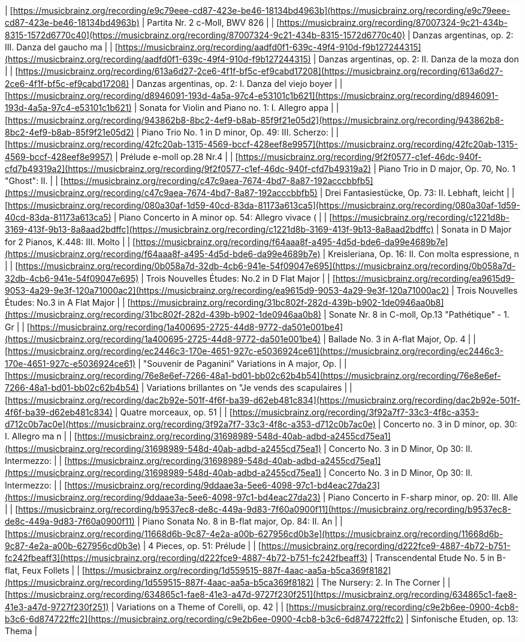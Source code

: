 | [https://musicbrainz.org/recording/e9c79eee-cd87-423e-be46-18134bd4963b](https://musicbrainz.org/recording/e9c79eee-cd87-423e-be46-18134bd4963b) | Partita Nr. 2 c-Moll, BWV 826                      |
| [https://musicbrainz.org/recording/87007324-9c21-434b-8315-1572d6770c40](https://musicbrainz.org/recording/87007324-9c21-434b-8315-1572d6770c40) | Danzas argentinas, op. 2: III. Danza del gaucho ma |
| [https://musicbrainz.org/recording/aadfd0f1-639c-49f4-910d-f9b127244315](https://musicbrainz.org/recording/aadfd0f1-639c-49f4-910d-f9b127244315) | Danzas argentinas, op. 2: II. Danza de la moza don |
| [https://musicbrainz.org/recording/613a6d27-2ce6-4f1f-bf5c-ef9cabd17208](https://musicbrainz.org/recording/613a6d27-2ce6-4f1f-bf5c-ef9cabd17208) | Danzas argentinas, op. 2: I. Danza del viejo boyer |
| [https://musicbrainz.org/recording/d8946091-193d-4a5a-97c4-e53101c1b621](https://musicbrainz.org/recording/d8946091-193d-4a5a-97c4-e53101c1b621) | Sonata for Violin and Piano no. 1: I. Allegro appa |
| [https://musicbrainz.org/recording/943862b8-8bc2-4ef9-b8ab-85f9f21e05d2](https://musicbrainz.org/recording/943862b8-8bc2-4ef9-b8ab-85f9f21e05d2) | Piano Trio No. 1 in D minor, Op. 49: III. Scherzo: |
| [https://musicbrainz.org/recording/42fc20ab-1315-4569-bccf-428eef8e9957](https://musicbrainz.org/recording/42fc20ab-1315-4569-bccf-428eef8e9957) | Prélude e-moll op.28 Nr.4                          |
| [https://musicbrainz.org/recording/9f2f0577-c1ef-46dc-940f-cfd7b49319a2](https://musicbrainz.org/recording/9f2f0577-c1ef-46dc-940f-cfd7b49319a2) | Piano Trio in D major, Op. 70, No. 1 "Ghost": II.  |
| [https://musicbrainz.org/recording/c47c9aea-7674-4bd7-8a87-192acccbbfb5](https://musicbrainz.org/recording/c47c9aea-7674-4bd7-8a87-192acccbbfb5) | Drei Fantasiestücke, Op. 73: II. Lebhaft, leicht   |
| [https://musicbrainz.org/recording/080a30af-1d59-40cd-83da-81173a613ca5](https://musicbrainz.org/recording/080a30af-1d59-40cd-83da-81173a613ca5) | Piano Concerto in A minor op. 54: Allegro vivace ( |
| [https://musicbrainz.org/recording/c1221d8b-3169-413f-9b13-8a8aad2bdffc](https://musicbrainz.org/recording/c1221d8b-3169-413f-9b13-8a8aad2bdffc) | Sonata in D Major for 2 Pianos, K.448: III. Molto  |
| [https://musicbrainz.org/recording/f64aaa8f-a495-4d5d-bde6-da99e4689b7e](https://musicbrainz.org/recording/f64aaa8f-a495-4d5d-bde6-da99e4689b7e) | Kreisleriana, Op. 16: II. Con molta espressione, n |
| [https://musicbrainz.org/recording/0b058a7d-32db-4cb6-941e-54f09047e695](https://musicbrainz.org/recording/0b058a7d-32db-4cb6-941e-54f09047e695) | Trois Nouvelles Études: No.2 in D Flat Major       |
| [https://musicbrainz.org/recording/ea9615d9-9053-4a29-9e3f-120a71000ac2](https://musicbrainz.org/recording/ea9615d9-9053-4a29-9e3f-120a71000ac2) | Trois Nouvelles Études: No.3 in A Flat Major       |
| [https://musicbrainz.org/recording/31bc802f-282d-439b-b902-1de0946aa0b8](https://musicbrainz.org/recording/31bc802f-282d-439b-b902-1de0946aa0b8) | Sonate Nr. 8 in C-moll, Op.13 "Pathétique" - 1. Gr |
| [https://musicbrainz.org/recording/1a400695-2725-44d8-9772-da501e001be4](https://musicbrainz.org/recording/1a400695-2725-44d8-9772-da501e001be4) | Ballade No. 3 in A-flat Major, Op. 4               |
| [https://musicbrainz.org/recording/ec2446c3-170e-4651-927c-e5036924ce61](https://musicbrainz.org/recording/ec2446c3-170e-4651-927c-e5036924ce61) | "Souvenir de Paganini" Variations in A major, Op.  |
| [https://musicbrainz.org/recording/76e8e6ef-7266-48a1-bd01-bb02c62b4b54](https://musicbrainz.org/recording/76e8e6ef-7266-48a1-bd01-bb02c62b4b54) | Variations brillantes on "Je vends des scapulaires |
| [https://musicbrainz.org/recording/dac2b92e-501f-4f6f-ba39-d62eb481c834](https://musicbrainz.org/recording/dac2b92e-501f-4f6f-ba39-d62eb481c834) | Quatre morceaux, op. 51                            |
| [https://musicbrainz.org/recording/3f92a7f7-33c3-4f8c-a353-d712c0b7ac0e](https://musicbrainz.org/recording/3f92a7f7-33c3-4f8c-a353-d712c0b7ac0e) | Concerto no. 3 in D minor, op. 30: I. Allegro ma n |
| [https://musicbrainz.org/recording/31698989-548d-40ab-adbd-a2455cd75ea1](https://musicbrainz.org/recording/31698989-548d-40ab-adbd-a2455cd75ea1) | Concerto No. 3 in D Minor, Op 30: II. Intermezzo:  |
| [https://musicbrainz.org/recording/31698989-548d-40ab-adbd-a2455cd75ea1](https://musicbrainz.org/recording/31698989-548d-40ab-adbd-a2455cd75ea1) | Concerto No. 3 in D Minor, Op 30: II. Intermezzo:  |
| [https://musicbrainz.org/recording/9ddaae3a-5ee6-4098-97c1-bd4eac27da23](https://musicbrainz.org/recording/9ddaae3a-5ee6-4098-97c1-bd4eac27da23) | Piano Concerto in F-sharp minor, op. 20: III. Alle |
| [https://musicbrainz.org/recording/b9537ec8-de8c-449a-9d83-7f60a0900f11](https://musicbrainz.org/recording/b9537ec8-de8c-449a-9d83-7f60a0900f11) | Piano Sonata No. 8 in B-flat major, Op. 84: II. An |
| [https://musicbrainz.org/recording/11668d6b-9c87-4e2a-a00b-627956cd0b3e](https://musicbrainz.org/recording/11668d6b-9c87-4e2a-a00b-627956cd0b3e) | 4 Pieces, op. 51: Prélude                          |
| [https://musicbrainz.org/recording/d222fce9-4887-4b72-b751-fc242fbeaff3](https://musicbrainz.org/recording/d222fce9-4887-4b72-b751-fc242fbeaff3) | Transcendental Etude No. 5 in B-flat, Feux Follets |
| [https://musicbrainz.org/recording/1d559515-887f-4aac-aa5a-b5ca369f8182](https://musicbrainz.org/recording/1d559515-887f-4aac-aa5a-b5ca369f8182) | The Nursery: 2. In The Corner                      |
| [https://musicbrainz.org/recording/634865c1-fae8-41e3-a47d-9727f230f251](https://musicbrainz.org/recording/634865c1-fae8-41e3-a47d-9727f230f251) | Variations on a Theme of Corelli, op. 42           |
| [https://musicbrainz.org/recording/c9e2b6ee-0900-4cb8-b3c6-6d874722ffc2](https://musicbrainz.org/recording/c9e2b6ee-0900-4cb8-b3c6-6d874722ffc2) | Sinfonische Etuden, op. 13: Thema                  |